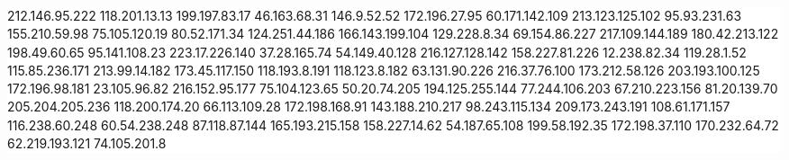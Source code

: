 212.146.95.222
118.201.13.13
199.197.83.17
46.163.68.31
146.9.52.52
172.196.27.95
60.171.142.109
213.123.125.102
95.93.231.63
155.210.59.98
75.105.120.19
80.52.171.34
124.251.44.186
166.143.199.104
129.228.8.34
69.154.86.227
217.109.144.189
180.42.213.122
198.49.60.65
95.141.108.23
223.17.226.140
37.28.165.74
54.149.40.128
216.127.128.142
158.227.81.226
12.238.82.34
119.28.1.52
115.85.236.171
213.99.14.182
173.45.117.150
118.193.8.191
118.123.8.182
63.131.90.226
216.37.76.100
173.212.58.126
203.193.100.125
172.196.98.181
23.105.96.82
216.152.95.177
75.104.123.65
50.20.74.205
194.125.255.144
77.244.106.203
67.210.223.156
81.20.139.70
205.204.205.236
118.200.174.20
66.113.109.28
172.198.168.91
143.188.210.217
98.243.115.134
209.173.243.191
108.61.171.157
116.238.60.248
60.54.238.248
87.118.87.144
165.193.215.158
158.227.14.62
54.187.65.108
199.58.192.35
172.198.37.110
170.232.64.72
62.219.193.121
74.105.201.8